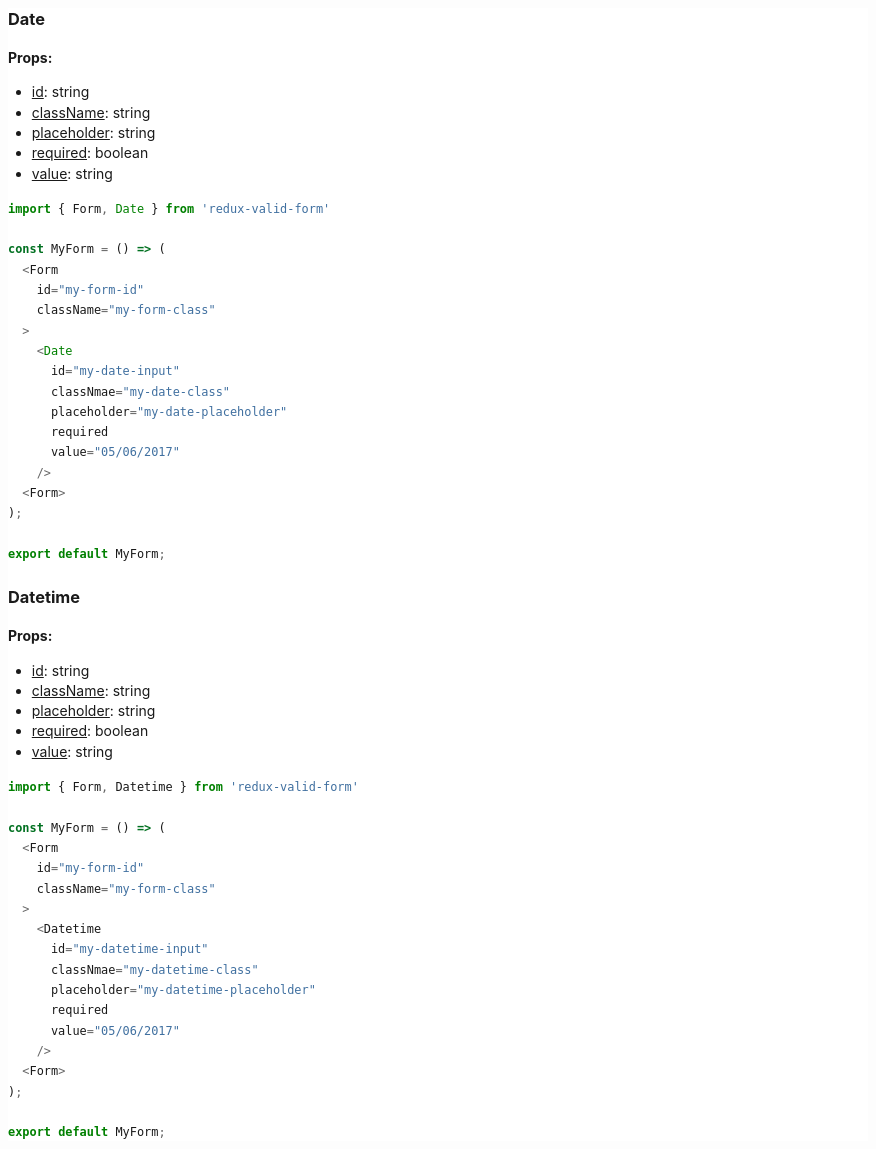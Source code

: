 ### Date

**Props:**

- [id](#id): string
- [className](#className): string
- [placeholder](#placeholder): string
- [required](#required): boolean
- [value](#value): string

```js
import { Form, Date } from 'redux-valid-form'

const MyForm = () => (
  <Form
    id="my-form-id"
    className="my-form-class"
  >
    <Date
      id="my-date-input"
      classNmae="my-date-class"
      placeholder="my-date-placeholder"
      required
      value="05/06/2017"
    />
  <Form>
);

export default MyForm;
```

### Datetime

**Props:**

- [id](#id): string
- [className](#className): string
- [placeholder](#placeholder): string
- [required](#required): boolean
- [value](#value): string

```js
import { Form, Datetime } from 'redux-valid-form'

const MyForm = () => (
  <Form
    id="my-form-id"
    className="my-form-class"
  >
    <Datetime
      id="my-datetime-input"
      classNmae="my-datetime-class"
      placeholder="my-datetime-placeholder"
      required
      value="05/06/2017"
    />
  <Form>
);

export default MyForm;
```
